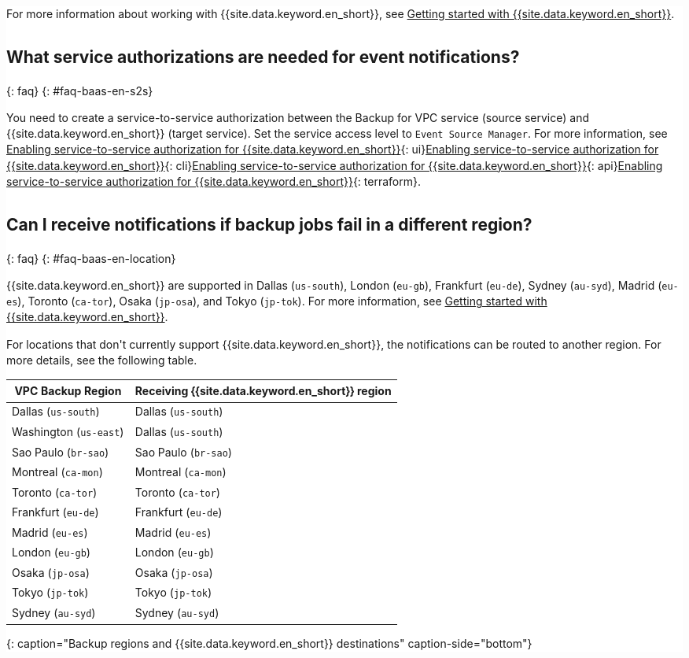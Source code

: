 For more information about working with {{site.data.keyword.en_short}}, see [Getting started with {{site.data.keyword.en_short}}](/docs/event-notifications?topic=event-notifications-getting-started).

## What service authorizations are needed for event notifications?
{: faq}
{: #faq-baas-en-s2s}

You need to create a service-to-service authorization between the Backup for VPC service (source service) and {{site.data.keyword.en_short}} (target service). Set the service access level to `Event Source Manager`. For more information, see [Enabling service-to-service authorization for {{site.data.keyword.en_short}}](/docs/vpc?topic=vpc-backup-s2s-auth&interface=ui#backup-s2s-auth-procedure-en-ui){: ui}[Enabling service-to-service authorization for {{site.data.keyword.en_short}}](/docs/vpc?topic=vpc-backup-s2s-auth&interface=cli#backup-s2s-auth-procedure-en-cli){: cli}[Enabling service-to-service authorization for {{site.data.keyword.en_short}}](/docs/vpc?topic=vpc-backup-s2s-auth&interface=api#backup-s2s-auth-procedure-en-api){: api}[Enabling service-to-service authorization for {{site.data.keyword.en_short}}](/docs/vpc?topic=vpc-backup-s2s-auth&interface=terraform#backup-s2s-auth-procedure-en-terraform){: terraform}.

## Can I receive notifications if backup jobs fail in a different region?
{: faq}
{: #faq-baas-en-location}

{{site.data.keyword.en_short}} are supported in Dallas (`us-south`), London (`eu-gb`), Frankfurt (`eu-de`), Sydney (`au-syd`), Madrid (`eu-es`), Toronto (`ca-tor`), Osaka (`jp-osa`), and 
Tokyo (`jp-tok`). For more information, see [Getting started with {{site.data.keyword.en_short}}](/docs/event-notifications?topic=event-notifications-getting-started). 

For locations that don't currently support {{site.data.keyword.en_short}}, the notifications can be routed to another region. For more details, see the following table.

| VPC Backup Region     | Receiving {{site.data.keyword.en_short}} region |
|-----------------------|-------------------------------------------------|
| Dallas (`us-south`)   | Dallas (`us-south`)  |
| Washington (`us-east`)| Dallas (`us-south`)  |
| Sao Paulo (`br-sao`)  | Sao Paulo (`br-sao`) |
| Montreal (`ca-mon`)   | Montreal (`ca-mon`)  |
| Toronto (`ca-tor`)    | Toronto (`ca-tor`)   |
| Frankfurt (`eu-de`)   | Frankfurt (`eu-de`)  |
| Madrid (`eu-es`)      | Madrid (`eu-es`)     |
| London (`eu-gb`)      | London (`eu-gb`)     |
| Osaka (`jp-osa`)      | Osaka (`jp-osa`)     |
| Tokyo (`jp-tok`)      | Tokyo (`jp-tok`)     |
| Sydney (`au-syd`)     | Sydney (`au-syd`)    |
 {: caption="Backup regions and {{site.data.keyword.en_short}} destinations" caption-side="bottom"}
